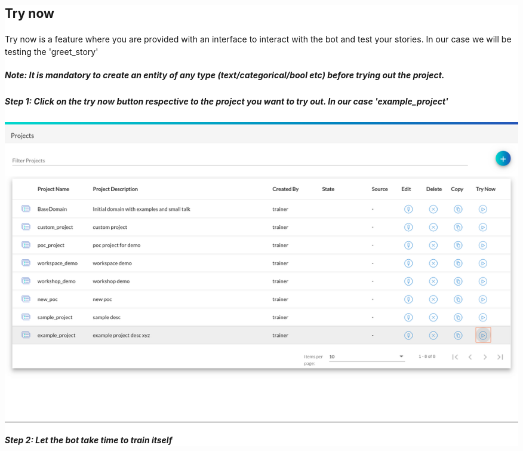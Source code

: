## Try now

Try now is a feature where you are provided with an interface to interact with the bot and test your stories. In our case we will be testing the 'greet_story'

##### Note: It is mandatory to create an entity of any type (text/categorical/bool etc) before trying out the project.

##### Step 1: Click on the try now button respective to the project you want to try out. In our case 'example_project'

<div align="center" >
  <img src="../assets/try_now_1.png">
</div>
<hr />

##### Step 2: Let the bot take time to train itself

<div align="center" >